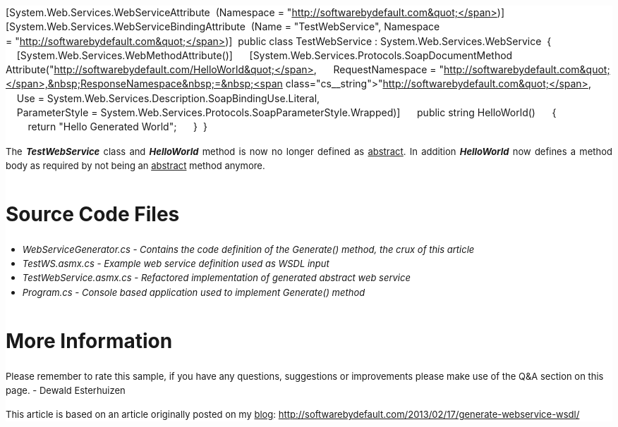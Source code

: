 [System.Web.Services.WebServiceAttribute&nbsp;
(Namespace&nbsp;=&nbsp;<span class="cs__string">&quot;http://softwarebydefault.com&quot;</span>)]&nbsp;
[System.Web.Services.WebServiceBindingAttribute&nbsp;
(Name&nbsp;=&nbsp;<span class="cs__string">&quot;TestWebService&quot;</span>,&nbsp;Namespace&nbsp;&nbsp;
=&nbsp;<span class="cs__string">&quot;http://softwarebydefault.com&quot;</span>)]&nbsp;
<span class="cs__keyword">public</span>&nbsp;<span class="cs__keyword">class</span>&nbsp;TestWebService&nbsp;:&nbsp;System.Web.Services.WebService&nbsp;
{&nbsp;
&nbsp;&nbsp;&nbsp;&nbsp;[System.Web.Services.WebMethodAttribute()]&nbsp;
&nbsp;&nbsp;&nbsp;&nbsp;[System.Web.Services.Protocols.SoapDocumentMethod&nbsp;
Attribute(<span class="cs__string">&quot;http://softwarebydefault.com/HelloWorld&quot;</span>,&nbsp;
&nbsp;&nbsp;&nbsp;&nbsp;RequestNamespace&nbsp;=&nbsp;<span class="cs__string">&quot;http://softwarebydefault.com&quot;</span>,&nbsp;ResponseNamespace&nbsp;=&nbsp;<span class="cs__string">&quot;http://softwarebydefault.com&quot;</span>,&nbsp;
&nbsp;&nbsp;&nbsp;&nbsp;Use&nbsp;=&nbsp;System.Web.Services.Description.SoapBindingUse.Literal,&nbsp;&nbsp;
&nbsp;&nbsp;&nbsp;&nbsp;ParameterStyle&nbsp;=&nbsp;System.Web.Services.Protocols.SoapParameterStyle.Wrapped)]&nbsp;
&nbsp;&nbsp;&nbsp;&nbsp;<span class="cs__keyword">public</span>&nbsp;<span class="cs__keyword">string</span>&nbsp;HelloWorld()&nbsp;
&nbsp;&nbsp;&nbsp;&nbsp;{&nbsp;
&nbsp;&nbsp;&nbsp;&nbsp;&nbsp;&nbsp;&nbsp;&nbsp;<span class="cs__keyword">return</span>&nbsp;<span class="cs__string">&quot;Hello&nbsp;Generated&nbsp;World&quot;</span>;&nbsp;
&nbsp;&nbsp;&nbsp;&nbsp;}&nbsp;
}</pre>
</div>
</div>
</div>
<p class="endscriptcode" style="text-align:justify"><span style="font-size:small">The
<strong><em>TestWebService</em></strong> class and <strong><em>HelloWorld</em></strong> method is now no longer defined as
<a title="abstract" href="http://msdn.microsoft.com/en-us/library/sf985hc5.aspx" target="_blank">
abstract</a>. In addition <strong><em>HelloWorld</em></strong> now defines a method body as required by not being an
<a title="abstract" href="http://msdn.microsoft.com/en-us/library/sf985hc5.aspx" target="_blank">
abstract</a> method anymore.</span></p>
</span></div>
<h1><span>Source Code Files</span></h1>
<ul>
<li><span style="font-size:small"><em>WebServiceGenerator.cs - Contains the code definition of the Generate() method, the crux of this article</em></span>
</li><li><span style="font-size:small"><em><em>TestWS.asmx.cs - Example web service definition used as WSDL input</em></em></span>
</li><li><span style="font-size:small"><em>TestWebService.asmx.cs - Refactored implementation of generated abstract web service</em></span>
</li><li><span style="font-size:small"><em>Program.cs - Console based application used to implement Generate() method</em></span>
</li></ul>
<h1>More Information</h1>
<p><span style="font-size:small">Please remember to rate this sample, if you have any questions, suggestions or improvements please make use of the Q&amp;A section on this page. - Dewald Esterhuizen</span></p>
<p><span style="font-size:small">This article is based on an article originally posted on my
<a href="http://softwarebydefault.com/" target="_blank">blog</a>: <a href="http://softwarebydefault.com/2013/02/17/generate-webservice-wsdl/">
http://softwarebydefault.com/2013/02/17/generate-webservice-wsdl/</a></span></p>
